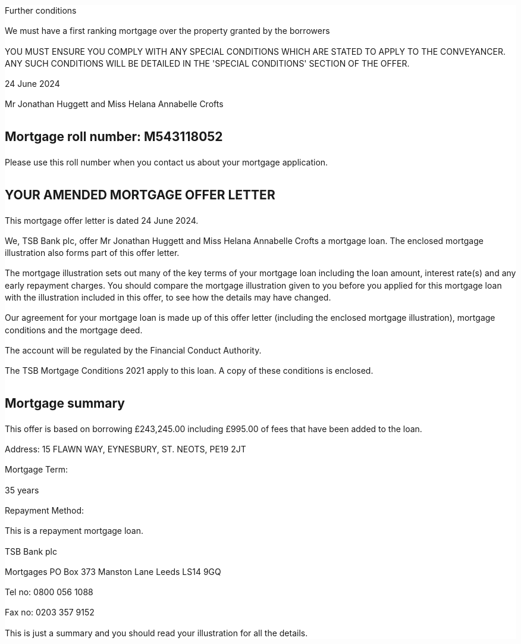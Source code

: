Further conditions

We must have a first ranking mortgage over the property granted by the borrowers

YOU MUST ENSURE YOU COMPLY WITH ANY SPECIAL CONDITIONS WHICH ARE STATED TO APPLY TO THE CONVEYANCER.  ANY SUCH CONDITIONS WILL BE DETAILED IN THE 'SPECIAL CONDITIONS' SECTION OF THE OFFER.

24 June 2024

Mr Jonathan Huggett and Miss Helana Annabelle Crofts

## Mortgage roll number: M543118052

Please use this roll number when you contact us about your mortgage application.

## YOUR AMENDED MORTGAGE OFFER LETTER

This mortgage offer letter is dated 24 June 2024.

We, TSB Bank plc, offer Mr Jonathan Huggett and Miss Helana Annabelle Crofts a mortgage loan. The enclosed mortgage illustration also forms part of this offer letter.

The mortgage illustration sets out many of the key terms of your mortgage loan including the loan amount, interest rate(s) and any early repayment charges. You should compare the mortgage illustration given to you before you applied for this mortgage loan with the illustration included in this offer, to see how the details may have changed.

Our agreement for your mortgage loan is made up of this offer letter (including the enclosed mortgage illustration), mortgage conditions and the mortgage deed.

The account will be regulated by the Financial Conduct Authority.

The TSB Mortgage Conditions 2021 apply to this loan. A copy of these conditions is enclosed.

## Mortgage summary

This offer is based on borrowing £243,245.00 including £995.00 of fees that have been added to the loan.

Address: 15 FLAWN WAY, EYNESBURY, ST. NEOTS, PE19 2JT

Mortgage Term:

35 years

Repayment Method:

This is a repayment mortgage loan.

TSB Bank plc

Mortgages PO Box 373 Manston Lane Leeds LS14 9GQ

Tel no: 0800 056 1088

Fax no: 0203 357 9152

This is just a summary and you should read your illustration for all the details.
